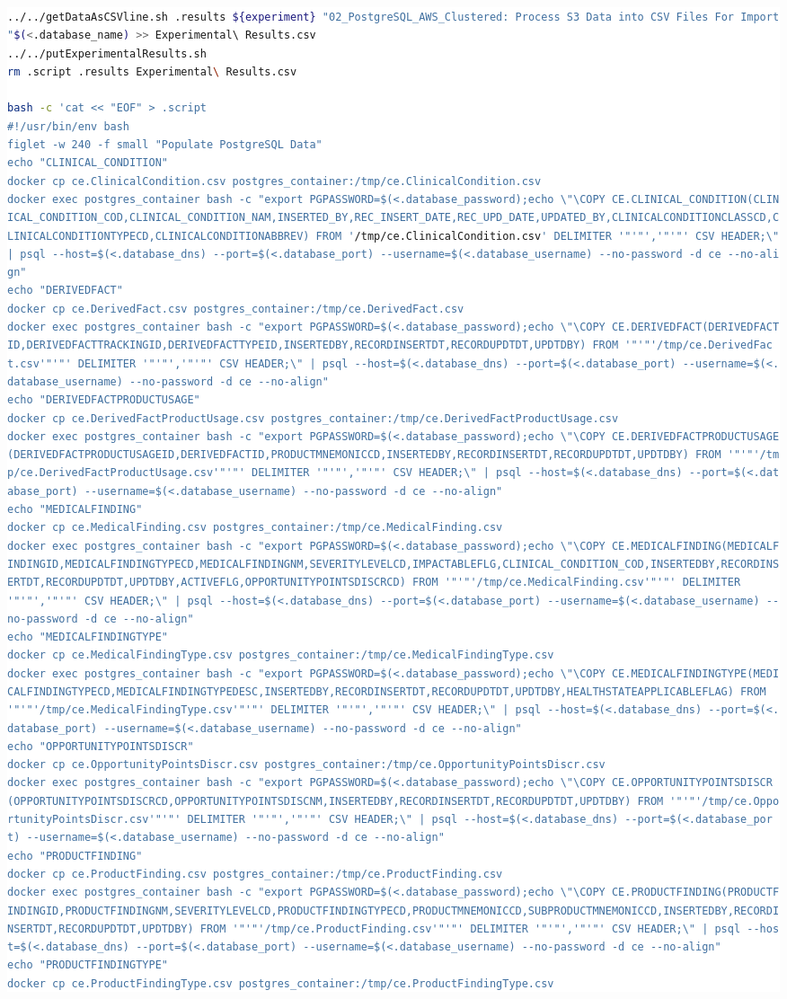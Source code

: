 ```bash
../../getDataAsCSVline.sh .results ${experiment} "02_PostgreSQL_AWS_Clustered: Process S3 Data into CSV Files For Import "$(<.database_name) >> Experimental\ Results.csv
../../putExperimentalResults.sh
rm .script .results Experimental\ Results.csv

bash -c 'cat << "EOF" > .script
#!/usr/bin/env bash
figlet -w 240 -f small "Populate PostgreSQL Data"
echo "CLINICAL_CONDITION"
docker cp ce.ClinicalCondition.csv postgres_container:/tmp/ce.ClinicalCondition.csv
docker exec postgres_container bash -c "export PGPASSWORD=$(<.database_password);echo \"\COPY CE.CLINICAL_CONDITION(CLINICAL_CONDITION_COD,CLINICAL_CONDITION_NAM,INSERTED_BY,REC_INSERT_DATE,REC_UPD_DATE,UPDATED_BY,CLINICALCONDITIONCLASSCD,CLINICALCONDITIONTYPECD,CLINICALCONDITIONABBREV) FROM '/tmp/ce.ClinicalCondition.csv' DELIMITER '"'"','"'"' CSV HEADER;\" | psql --host=$(<.database_dns) --port=$(<.database_port) --username=$(<.database_username) --no-password -d ce --no-align"
echo "DERIVEDFACT"
docker cp ce.DerivedFact.csv postgres_container:/tmp/ce.DerivedFact.csv
docker exec postgres_container bash -c "export PGPASSWORD=$(<.database_password);echo \"\COPY CE.DERIVEDFACT(DERIVEDFACTID,DERIVEDFACTTRACKINGID,DERIVEDFACTTYPEID,INSERTEDBY,RECORDINSERTDT,RECORDUPDTDT,UPDTDBY) FROM '"'"'/tmp/ce.DerivedFact.csv'"'"' DELIMITER '"'"','"'"' CSV HEADER;\" | psql --host=$(<.database_dns) --port=$(<.database_port) --username=$(<.database_username) --no-password -d ce --no-align"
echo "DERIVEDFACTPRODUCTUSAGE"
docker cp ce.DerivedFactProductUsage.csv postgres_container:/tmp/ce.DerivedFactProductUsage.csv
docker exec postgres_container bash -c "export PGPASSWORD=$(<.database_password);echo \"\COPY CE.DERIVEDFACTPRODUCTUSAGE(DERIVEDFACTPRODUCTUSAGEID,DERIVEDFACTID,PRODUCTMNEMONICCD,INSERTEDBY,RECORDINSERTDT,RECORDUPDTDT,UPDTDBY) FROM '"'"'/tmp/ce.DerivedFactProductUsage.csv'"'"' DELIMITER '"'"','"'"' CSV HEADER;\" | psql --host=$(<.database_dns) --port=$(<.database_port) --username=$(<.database_username) --no-password -d ce --no-align"
echo "MEDICALFINDING"
docker cp ce.MedicalFinding.csv postgres_container:/tmp/ce.MedicalFinding.csv
docker exec postgres_container bash -c "export PGPASSWORD=$(<.database_password);echo \"\COPY CE.MEDICALFINDING(MEDICALFINDINGID,MEDICALFINDINGTYPECD,MEDICALFINDINGNM,SEVERITYLEVELCD,IMPACTABLEFLG,CLINICAL_CONDITION_COD,INSERTEDBY,RECORDINSERTDT,RECORDUPDTDT,UPDTDBY,ACTIVEFLG,OPPORTUNITYPOINTSDISCRCD) FROM '"'"'/tmp/ce.MedicalFinding.csv'"'"' DELIMITER '"'"','"'"' CSV HEADER;\" | psql --host=$(<.database_dns) --port=$(<.database_port) --username=$(<.database_username) --no-password -d ce --no-align"
echo "MEDICALFINDINGTYPE"
docker cp ce.MedicalFindingType.csv postgres_container:/tmp/ce.MedicalFindingType.csv
docker exec postgres_container bash -c "export PGPASSWORD=$(<.database_password);echo \"\COPY CE.MEDICALFINDINGTYPE(MEDICALFINDINGTYPECD,MEDICALFINDINGTYPEDESC,INSERTEDBY,RECORDINSERTDT,RECORDUPDTDT,UPDTDBY,HEALTHSTATEAPPLICABLEFLAG) FROM '"'"'/tmp/ce.MedicalFindingType.csv'"'"' DELIMITER '"'"','"'"' CSV HEADER;\" | psql --host=$(<.database_dns) --port=$(<.database_port) --username=$(<.database_username) --no-password -d ce --no-align"
echo "OPPORTUNITYPOINTSDISCR"
docker cp ce.OpportunityPointsDiscr.csv postgres_container:/tmp/ce.OpportunityPointsDiscr.csv
docker exec postgres_container bash -c "export PGPASSWORD=$(<.database_password);echo \"\COPY CE.OPPORTUNITYPOINTSDISCR(OPPORTUNITYPOINTSDISCRCD,OPPORTUNITYPOINTSDISCNM,INSERTEDBY,RECORDINSERTDT,RECORDUPDTDT,UPDTDBY) FROM '"'"'/tmp/ce.OpportunityPointsDiscr.csv'"'"' DELIMITER '"'"','"'"' CSV HEADER;\" | psql --host=$(<.database_dns) --port=$(<.database_port) --username=$(<.database_username) --no-password -d ce --no-align"
echo "PRODUCTFINDING"
docker cp ce.ProductFinding.csv postgres_container:/tmp/ce.ProductFinding.csv
docker exec postgres_container bash -c "export PGPASSWORD=$(<.database_password);echo \"\COPY CE.PRODUCTFINDING(PRODUCTFINDINGID,PRODUCTFINDINGNM,SEVERITYLEVELCD,PRODUCTFINDINGTYPECD,PRODUCTMNEMONICCD,SUBPRODUCTMNEMONICCD,INSERTEDBY,RECORDINSERTDT,RECORDUPDTDT,UPDTDBY) FROM '"'"'/tmp/ce.ProductFinding.csv'"'"' DELIMITER '"'"','"'"' CSV HEADER;\" | psql --host=$(<.database_dns) --port=$(<.database_port) --username=$(<.database_username) --no-password -d ce --no-align"
echo "PRODUCTFINDINGTYPE"
docker cp ce.ProductFindingType.csv postgres_container:/tmp/ce.ProductFindingType.csv
```